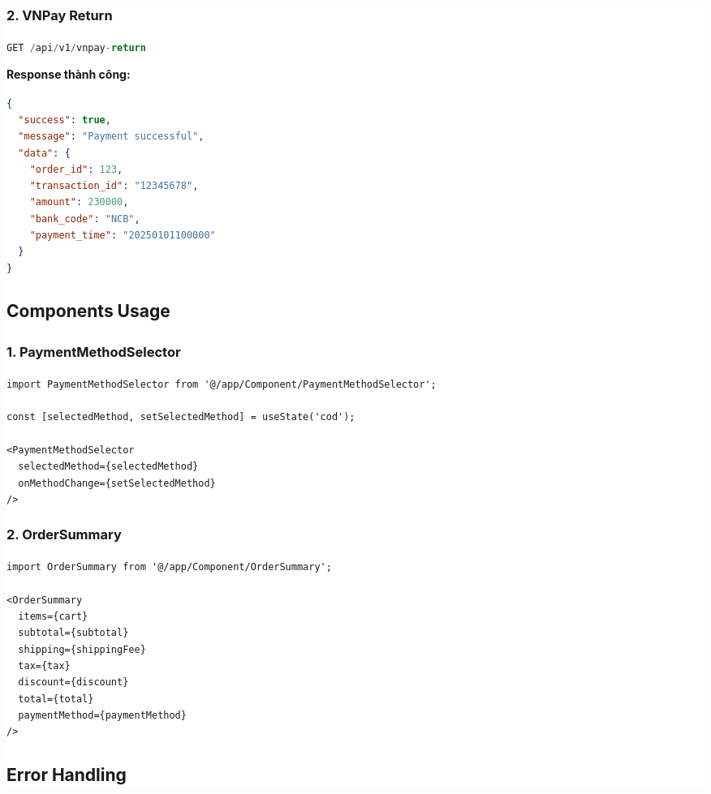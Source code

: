 ### 2. VNPay Return
```typescript
GET /api/v1/vnpay-return
```

**Response thành công:**
```json
{
  "success": true,
  "message": "Payment successful",
  "data": {
    "order_id": 123,
    "transaction_id": "12345678",
    "amount": 230000,
    "bank_code": "NCB",
    "payment_time": "20250101100000"
  }
}
```

## Components Usage

### 1. PaymentMethodSelector

```tsx
import PaymentMethodSelector from '@/app/Component/PaymentMethodSelector';

const [selectedMethod, setSelectedMethod] = useState('cod');

<PaymentMethodSelector
  selectedMethod={selectedMethod}
  onMethodChange={setSelectedMethod}
/>
```

### 2. OrderSummary

```tsx
import OrderSummary from '@/app/Component/OrderSummary';

<OrderSummary
  items={cart}
  subtotal={subtotal}
  shipping={shippingFee}
  tax={tax}
  discount={discount}
  total={total}
  paymentMethod={paymentMethod}
/>
```

## Error Handling
